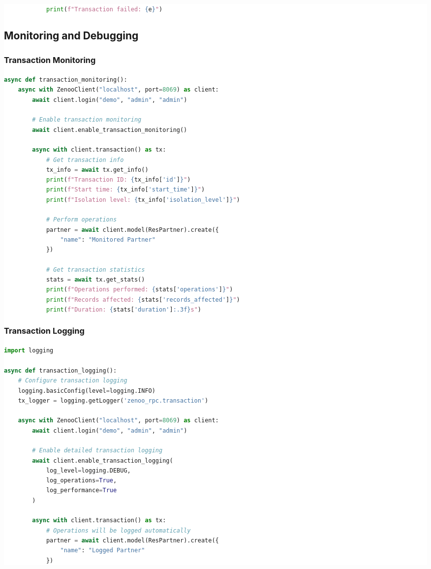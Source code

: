 ```python
            print(f"Transaction failed: {e}")
```

## Monitoring and Debugging

### Transaction Monitoring

```python
async def transaction_monitoring():
    async with ZenooClient("localhost", port=8069) as client:
        await client.login("demo", "admin", "admin")
        
        # Enable transaction monitoring
        await client.enable_transaction_monitoring()
        
        async with client.transaction() as tx:
            # Get transaction info
            tx_info = await tx.get_info()
            print(f"Transaction ID: {tx_info['id']}")
            print(f"Start time: {tx_info['start_time']}")
            print(f"Isolation level: {tx_info['isolation_level']}")
            
            # Perform operations
            partner = await client.model(ResPartner).create({
                "name": "Monitored Partner"
            })
            
            # Get transaction statistics
            stats = await tx.get_stats()
            print(f"Operations performed: {stats['operations']}")
            print(f"Records affected: {stats['records_affected']}")
            print(f"Duration: {stats['duration']:.3f}s")
```

### Transaction Logging

```python
import logging

async def transaction_logging():
    # Configure transaction logging
    logging.basicConfig(level=logging.INFO)
    tx_logger = logging.getLogger('zenoo_rpc.transaction')
    
    async with ZenooClient("localhost", port=8069) as client:
        await client.login("demo", "admin", "admin")
        
        # Enable detailed transaction logging
        await client.enable_transaction_logging(
            log_level=logging.DEBUG,
            log_operations=True,
            log_performance=True
        )
        
        async with client.transaction() as tx:
            # Operations will be logged automatically
            partner = await client.model(ResPartner).create({
                "name": "Logged Partner"
            })
```
